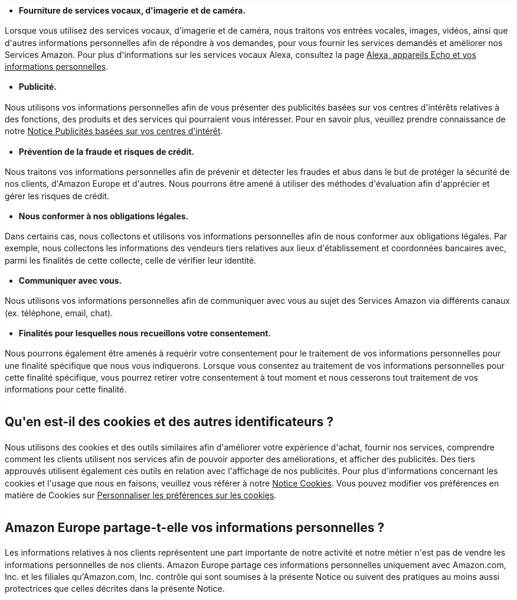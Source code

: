 *   **Fourniture de services vocaux, d'imagerie et de caméra.**

Lorsque vous utilisez des services vocaux, d'imagerie et de caméra, nous traitons vos entrées vocales, images, vidéos, ainsi que d'autres informations personnelles afin de répondre à vos demandes, pour vous fournir les services demandés et améliorer nos Services Amazon. Pour plus d'informations sur les services vocaux Alexa, consultez la page [Alexa, appareils Echo et vos informations personnelles](https://www.amazon.fr/gp/help/customer/display.html/?nodeId=GA7E98TJFEJLYSFR).

*   **Publicité.**

Nous utilisons vos informations personnelles afin de vous présenter des publicités basées sur vos centres d'intérêts relatives à des fonctions, des produits et des services qui pourraient vous intéresser. Pour en savoir plus, veuillez prendre connaissance de notre [Notice Publicités basées sur vos centres d'intérêt](https://www.amazon.fr/gp/help/customer/display.html?nodeId=201909150).

*   **Prévention de la fraude et risques de crédit.**

Nous traitons vos informations personnelles afin de prévenir et détecter les fraudes et abus dans le but de protéger la sécurité de nos clients, d'Amazon Europe et d'autres. Nous pourrons être amené à utiliser des méthodes d'évaluation afin d'apprécier et gérer les risques de crédit.

*   **Nous conformer à nos obligations légales.**

Dans certains cas, nous collectons et utilisons vos informations personnelles afin de nous conformer aux obligations légales. Par exemple, nous collectons les informations des vendeurs tiers relatives aux lieux d'établissement et coordonnées bancaires avec, parmi les finalités de cette collecte, celle de vérifier leur identité.

*   **Communiquer avec vous.**

Nous utilisons vos informations personnelles afin de communiquer avec vous au sujet des Services Amazon via différents canaux (ex. téléphone, email, chat).

*   **Finalités pour lesquelles nous recueillons votre consentement.**

Nous pourrons également être amenés à requérir votre consentement pour le traitement de vos informations personnelles pour une finalité spécifique que nous vous indiquerons. Lorsque vous consentez au traitement de vos informations personnelles pour cette finalité spécifique, vous pourrez retirer votre consentement à tout moment et nous cesserons tout traitement de vos informations pour cette finalité.

Qu'en est-il des cookies et des autres identificateurs ?
--------------------------------------------------------

Nous utilisons des cookies et des outils similaires afin d'améliorer votre expérience d'achat, fournir nos services, comprendre comment les clients utilisent nos services afin de pouvoir apporter des améliorations, et afficher des publicités. Des tiers approuvés utilisent également ces outils en relation avec l'affichage de nos publicités. Pour plus d'informations concernant les cookies et l'usage que nous en faisons, veuillez vous référer à notre [Notice Cookies](https://www.amazon.fr/gp/help/customer/display.html/?nodeId=GVASXV5UZ64R4Y25). Vous pouvez modifier vos préférences en matière de Cookies sur [Personnaliser les préférences sur les cookies](https://www.amazon.fr/cookieprefs?ref_=cookies_notice_cpp).

Amazon Europe partage-t-elle vos informations personnelles ?
------------------------------------------------------------

Les informations relatives à nos clients représentent une part importante de notre activité et notre métier n'est pas de vendre les informations personnelles de nos clients. Amazon Europe partage ces informations personnelles uniquement avec Amazon.com, Inc. et les filiales qu'Amazon.com, Inc. contrôle qui sont soumises à la présente Notice ou suivent des pratiques au moins aussi protectrices que celles décrites dans la présente Notice.
